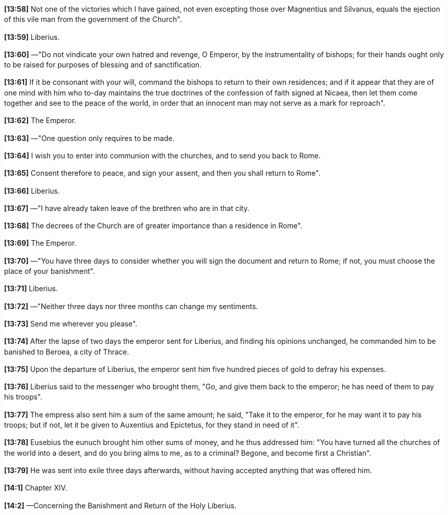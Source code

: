 **[13:58]** Not one of the victories which I have gained, not even excepting those over Magnentius and Silvanus, equals the ejection of this vile man from the government of the Church".

**[13:59]** Liberius.

**[13:60]** —"Do not vindicate your own hatred and revenge, O Emperor, by the instrumentality of bishops; for their hands ought only to be raised for purposes of blessing and of sanctification.

**[13:61]** If it be consonant with your will, command the bishops to return to their own residences; and if it appear that they are of one mind with him who to-day maintains the true doctrines of the confession of faith signed at Nicaea, then let them come together and see to the peace of the world, in order that an innocent man may not serve as a mark for reproach".

**[13:62]** The Emperor.

**[13:63]** —"One question only requires to be made.

**[13:64]** I wish you to enter into communion with the churches, and to send you back to Rome.

**[13:65]** Consent therefore to peace, and sign your assent, and then you shall return to Rome".

**[13:66]** Liberius.

**[13:67]** —"I have already taken leave of the brethren who are in that city.

**[13:68]** The decrees of the Church are of greater importance than a residence in Rome".

**[13:69]** The Emperor.

**[13:70]** —"You have three days to consider whether you will sign the document and return to Rome; if not, you must choose the place of your banishment".

**[13:71]** Liberius.

**[13:72]** —"Neither three days nor three months can change my sentiments.

**[13:73]** Send me wherever you please".

**[13:74]** After the lapse of two days the emperor sent for Liberius, and finding his opinions unchanged, he commanded him to be banished to Beroea, a city of Thrace.

**[13:75]** Upon the departure of Liberius, the emperor sent him five hundred pieces of gold to defray his expenses.

**[13:76]** Liberius said to the messenger who brought them, "Go, and give them back to the emperor; he has need of them to pay his troops".

**[13:77]** The empress also sent him a sum of the same amount; he said, "Take it to the emperor, for he may want it to pay his troops; but if not, let it be given to Auxentius and Epictetus, for they stand in need of it".

**[13:78]** Eusebius the eunuch brought him other sums of money, and he thus addressed him: "You have turned all the churches of the world into a desert, and do you bring alms to me, as to a criminal? Begone, and become first a Christian".

**[13:79]** He was sent into exile three days afterwards, without having accepted anything that was offered him.

**[14:1]** Chapter XIV.

**[14:2]** —Concerning the Banishment and Return of the Holy Liberius.
